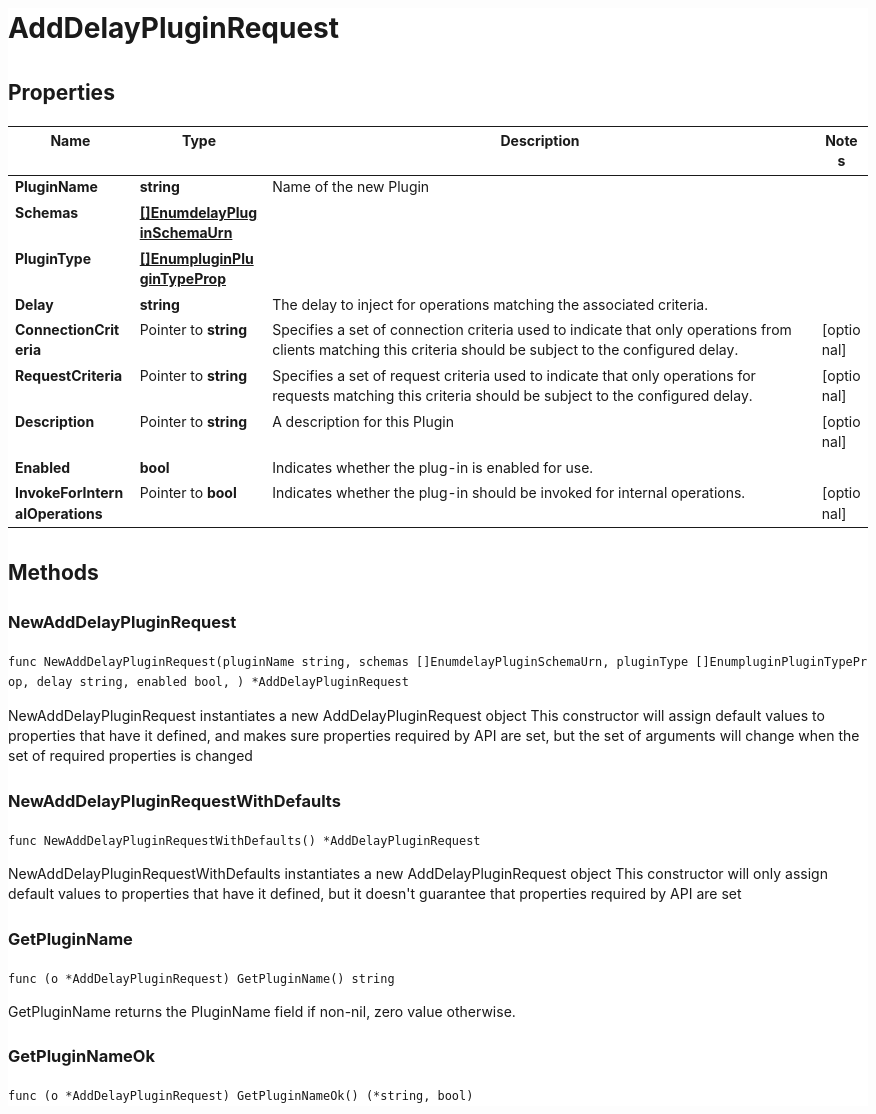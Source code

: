 # AddDelayPluginRequest

## Properties

Name | Type | Description | Notes
------------ | ------------- | ------------- | -------------
**PluginName** | **string** | Name of the new Plugin | 
**Schemas** | [**[]EnumdelayPluginSchemaUrn**](EnumdelayPluginSchemaUrn.md) |  | 
**PluginType** | [**[]EnumpluginPluginTypeProp**](EnumpluginPluginTypeProp.md) |  | 
**Delay** | **string** | The delay to inject for operations matching the associated criteria. | 
**ConnectionCriteria** | Pointer to **string** | Specifies a set of connection criteria used to indicate that only operations from clients matching this criteria should be subject to the configured delay. | [optional] 
**RequestCriteria** | Pointer to **string** | Specifies a set of request criteria used to indicate that only operations for requests matching this criteria should be subject to the configured delay. | [optional] 
**Description** | Pointer to **string** | A description for this Plugin | [optional] 
**Enabled** | **bool** | Indicates whether the plug-in is enabled for use. | 
**InvokeForInternalOperations** | Pointer to **bool** | Indicates whether the plug-in should be invoked for internal operations. | [optional] 

## Methods

### NewAddDelayPluginRequest

`func NewAddDelayPluginRequest(pluginName string, schemas []EnumdelayPluginSchemaUrn, pluginType []EnumpluginPluginTypeProp, delay string, enabled bool, ) *AddDelayPluginRequest`

NewAddDelayPluginRequest instantiates a new AddDelayPluginRequest object
This constructor will assign default values to properties that have it defined,
and makes sure properties required by API are set, but the set of arguments
will change when the set of required properties is changed

### NewAddDelayPluginRequestWithDefaults

`func NewAddDelayPluginRequestWithDefaults() *AddDelayPluginRequest`

NewAddDelayPluginRequestWithDefaults instantiates a new AddDelayPluginRequest object
This constructor will only assign default values to properties that have it defined,
but it doesn't guarantee that properties required by API are set

### GetPluginName

`func (o *AddDelayPluginRequest) GetPluginName() string`

GetPluginName returns the PluginName field if non-nil, zero value otherwise.

### GetPluginNameOk

`func (o *AddDelayPluginRequest) GetPluginNameOk() (*string, bool)`
